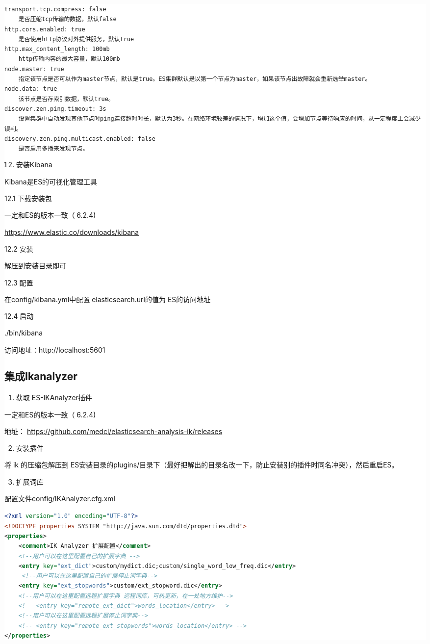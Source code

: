 ```txt
transport.tcp.compress: false
    是否压缩tcp传输的数据，默认false
http.cors.enabled: true
    是否使用http协议对外提供服务，默认true
http.max_content_length: 100mb
    http传输内容的最大容量，默认100mb
node.master: true   
    指定该节点是否可以作为master节点，默认是true。ES集群默认是以第一个节点为master，如果该节点出故障就会重新选举master。
node.data: true
    该节点是否存索引数据，默认true。
discover.zen.ping.timeout: 3s
    设置集群中自动发现其他节点时ping连接超时时长，默认为3秒。在网络环境较差的情况下，增加这个值，会增加节点等待响应的时间，从一定程度上会减少误判。
discovery.zen.ping.multicast.enabled: false
    是否启用多播来发现节点。
```

12. 安装Kibana

 Kibana是ES的可视化管理工具

12.1 下载安装包

一定和ES的版本一致（ 6.2.4)

https://www.elastic.co/downloads/kibana

12.2 安装

解压到安装目录即可

12.3 配置

在config/kibana.yml中配置 elasticsearch.url的值为 ES的访问地址

12.4 启动

./bin/kibana

访问地址：http://localhost:5601

## 集成Ikanalyzer 

1. 获取 ES-IKAnalyzer插件

一定和ES的版本一致（ 6.2.4)

地址： https://github.com/medcl/elasticsearch-analysis-ik/releases

2. 安装插件

将 ik 的压缩包解压到 ES安装目录的plugins/目录下（最好把解出的目录名改一下，防止安装别的插件时同名冲突），然后重启ES。

3. 扩展词库

配置文件config/IKAnalyzer.cfg.xml

```xml
<?xml version="1.0" encoding="UTF-8"?>
<!DOCTYPE properties SYSTEM "http://java.sun.com/dtd/properties.dtd">
<properties>
    <comment>IK Analyzer 扩展配置</comment>
    <!--用户可以在这里配置自己的扩展字典 -->
    <entry key="ext_dict">custom/mydict.dic;custom/single_word_low_freq.dic</entry>
     <!--用户可以在这里配置自己的扩展停止词字典-->
    <entry key="ext_stopwords">custom/ext_stopword.dic</entry>
    <!--用户可以在这里配置远程扩展字典 远程词库，可热更新，在一处地方维护-->
    <!-- <entry key="remote_ext_dict">words_location</entry> -->
    <!--用户可以在这里配置远程扩展停止词字典-->
    <!-- <entry key="remote_ext_stopwords">words_location</entry> -->
</properties>
```
